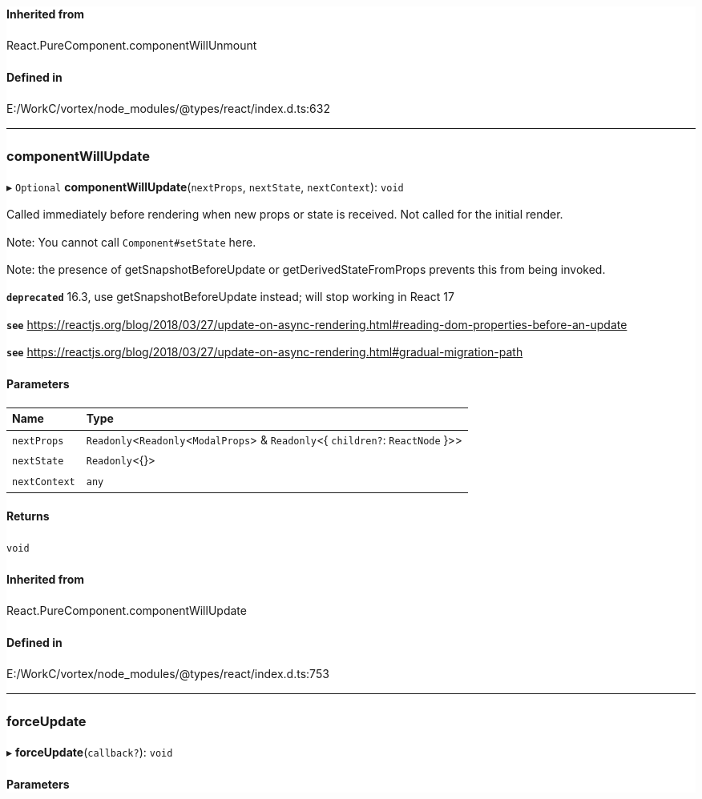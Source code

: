 #### Inherited from

React.PureComponent.componentWillUnmount

#### Defined in

E:/WorkC/vortex/node_modules/@types/react/index.d.ts:632

___

### componentWillUpdate

▸ `Optional` **componentWillUpdate**(`nextProps`, `nextState`, `nextContext`): `void`

Called immediately before rendering when new props or state is received. Not called for the initial render.

Note: You cannot call `Component#setState` here.

Note: the presence of getSnapshotBeforeUpdate or getDerivedStateFromProps
prevents this from being invoked.

**`deprecated`** 16.3, use getSnapshotBeforeUpdate instead; will stop working in React 17

**`see`** https://reactjs.org/blog/2018/03/27/update-on-async-rendering.html#reading-dom-properties-before-an-update

**`see`** https://reactjs.org/blog/2018/03/27/update-on-async-rendering.html#gradual-migration-path

#### Parameters

| Name | Type |
| :------ | :------ |
| `nextProps` | `Readonly`<`Readonly`<`ModalProps`\> & `Readonly`<{ `children?`: `ReactNode`  }\>\> |
| `nextState` | `Readonly`<{}\> |
| `nextContext` | `any` |

#### Returns

`void`

#### Inherited from

React.PureComponent.componentWillUpdate

#### Defined in

E:/WorkC/vortex/node_modules/@types/react/index.d.ts:753

___

### forceUpdate

▸ **forceUpdate**(`callback?`): `void`

#### Parameters
